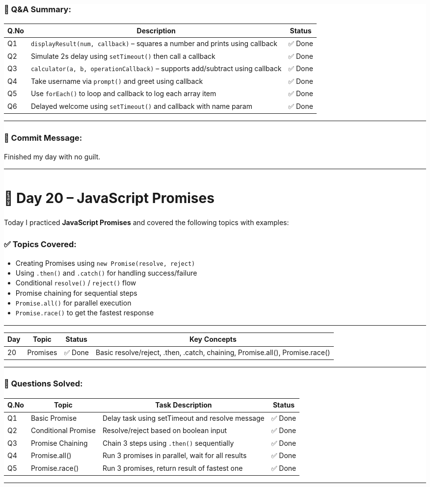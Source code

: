 
### 🧠 Q&A Summary:

| Q.No | Description                                                                 | Status  |
|------|-----------------------------------------------------------------------------|---------|
| Q1   | `displayResult(num, callback)` – squares a number and prints using callback | ✅ Done |
| Q2   | Simulate 2s delay using `setTimeout()` then call a callback                 | ✅ Done |
| Q3   | `calculator(a, b, operationCallback)` – supports add/subtract using callback | ✅ Done |
| Q4   | Take username via `prompt()` and greet using callback                       | ✅ Done |
| Q5   | Use `forEach()` to loop and callback to log each array item                 | ✅ Done |
| Q6   | Delayed welcome using `setTimeout()` and callback with name param           | ✅ Done |

---

### 🧾 Commit Message:
Finished my day with no guilt.

---

# 📅 Day 20 – JavaScript Promises

Today I practiced **JavaScript Promises** and covered the following topics with examples:

### ✅ Topics Covered:
- Creating Promises using `new Promise(resolve, reject)`
- Using `.then()` and `.catch()` for handling success/failure
- Conditional `resolve()` / `reject()` flow
- Promise chaining for sequential steps
- `Promise.all()` for parallel execution
- `Promise.race()` to get the fastest response

---

| Day | Topic     | Status  | Key Concepts |
|-----|-----------|---------|--------------|
| 20  | Promises  | ✅ Done | Basic resolve/reject, .then, .catch, chaining, Promise.all(), Promise.race() |


---

### 🔢 Questions Solved:

| Q.No | Topic               | Task Description                                     | Status   |
|------|---------------------|------------------------------------------------------|----------|
| Q1   | Basic Promise        | Delay task using setTimeout and resolve message     | ✅ Done   |
| Q2   | Conditional Promise | Resolve/reject based on boolean input               | ✅ Done   |
| Q3   | Promise Chaining    | Chain 3 steps using `.then()` sequentially          | ✅ Done   |
| Q4   | Promise.all()       | Run 3 promises in parallel, wait for all results    | ✅ Done   |
| Q5   | Promise.race()      | Run 3 promises, return result of fastest one        | ✅ Done   |

---